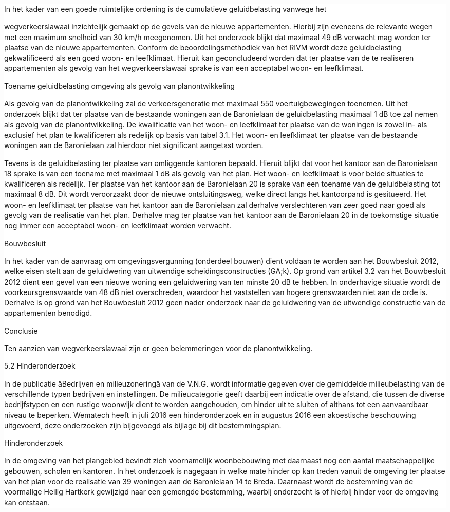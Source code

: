 In het kader van een goede ruimtelijke ordening is de cumulatieve geluidbelasting vanwege het

wegverkeerslawaai inzichtelijk gemaakt op de gevels van de nieuwe appartementen. Hierbij zijn eveneens de relevante wegen met een maximum snelheid van 30 km/h meegenomen. Uit het onderzoek blijkt dat maximaal 49 dB verwacht mag worden ter plaatse van de nieuwe appartementen. Conform de beoordelingsmethodiek van het RIVM wordt deze geluidbelasting gekwalificeerd als een goed woon\- en leefklimaat. Hieruit kan geconcludeerd worden dat ter plaatse van de te realiseren appartementen als gevolg van het wegverkeerslawaai sprake is van een acceptabel woon\- en leefklimaat.

Toename geluidbelasting omgeving als gevolg van planontwikkeling

Als gevolg van de planontwikkeling zal de verkeersgeneratie met maximaal 550 voertuigbewegingen toenemen. Uit het onderzoek blijkt dat ter plaatse van de bestaande woningen aan de Baronielaan de geluidbelasting maximaal 1 dB toe zal nemen als gevolg van de planontwikkeling. De kwalificatie van het woon\- en leefklimaat ter plaatse van de woningen is zowel in\- als exclusief het plan te kwalificeren als redelijk op basis van tabel 3\.1\. Het woon\- en leefklimaat ter plaatse van de bestaande woningen aan de Baronielaan zal hierdoor niet significant aangetast worden.

Tevens is de geluidbelasting ter plaatse van omliggende kantoren bepaald. Hieruit blijkt dat voor het kantoor aan de Baronielaan 18 sprake is van een toename met maximaal 1 dB als gevolg van het plan. Het woon\- en leefklimaat is voor beide situaties te kwalificeren als redelijk. Ter plaatse van het kantoor aan de Baronielaan 20 is sprake van een toename van de geluidbelasting tot maximaal 8 dB. Dit wordt veroorzaakt door de nieuwe ontsluitingsweg, welke direct langs het kantoorpand is gesitueerd. Het woon\- en leefklimaat ter plaatse van het kantoor aan de Baronielaan zal derhalve verslechteren van zeer goed naar goed als gevolg van de realisatie van het plan. Derhalve mag ter plaatse van het kantoor aan de Baronielaan 20 in de toekomstige situatie nog immer een acceptabel woon\- en leefklimaat worden verwacht.

Bouwbesluit

In het kader van de aanvraag om omgevingsvergunning (onderdeel bouwen) dient voldaan te worden aan het Bouwbesluit 2012, welke eisen stelt aan de geluidwering van uitwendige scheidingsconstructies (GA;k). Op grond van artikel 3\.2 van het Bouwbesluit 2012 dient een gevel van een nieuwe woning een geluidwering van ten minste 20 dB te hebben. In onderhavige situatie wordt de voorkeursgrenswaarde van 48 dB niet overschreden, waardoor het vaststellen van hogere grenswaarden niet aan de orde is. Derhalve is op grond van het Bouwbesluit 2012 geen nader onderzoek naar de geluidwering van de uitwendige constructie van de appartementen benodigd.

Conclusie

Ten aanzien van wegverkeerslawaai zijn er geen belemmeringen voor de planontwikkeling.

5\.2 Hinderonderzoek

In de publicatie âBedrijven en milieuzoneringâ van de V.N.G. wordt informatie gegeven over de gemiddelde milieubelasting van de verschillende typen bedrijven en instellingen. De milieucategorie geeft daarbij een indicatie over de afstand, die tussen de diverse bedrijfstypen en een rustige woonwijk dient te worden aangehouden, om hinder uit te sluiten of althans tot een aanvaardbaar niveau te beperken. Wematech heeft in juli 2016 een hinderonderzoek en in augustus 2016 een akoestische beschouwing uitgevoerd, deze onderzoeken zijn bijgevoegd als bijlage bij dit bestemmingsplan.

Hinderonderzoek

In de omgeving van het plangebied bevindt zich voornamelijk woonbebouwing met daarnaast nog een aantal maatschappelijke gebouwen, scholen en kantoren. In het onderzoek is nagegaan in welke mate hinder op kan treden vanuit de omgeving ter plaatse van het plan voor de realisatie van 39 woningen aan de Baronielaan 14 te Breda. Daarnaast wordt de bestemming van de voormalige Heilig Hartkerk gewijzigd naar een gemengde bestemming, waarbij onderzocht is of hierbij hinder voor de omgeving kan ontstaan.
